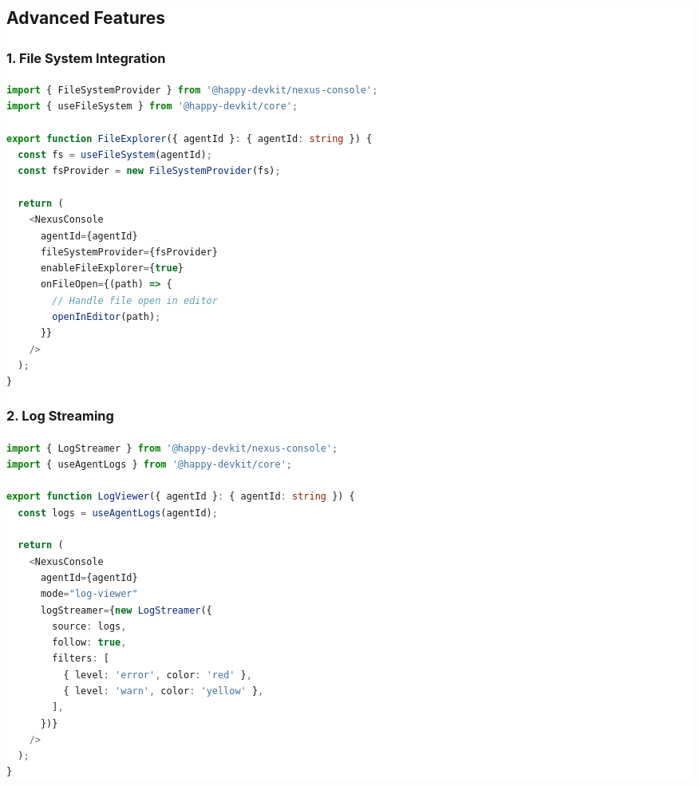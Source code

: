 ## Advanced Features

### 1. File System Integration

```typescript
import { FileSystemProvider } from '@happy-devkit/nexus-console';
import { useFileSystem } from '@happy-devkit/core';

export function FileExplorer({ agentId }: { agentId: string }) {
  const fs = useFileSystem(agentId);
  const fsProvider = new FileSystemProvider(fs);
  
  return (
    <NexusConsole
      agentId={agentId}
      fileSystemProvider={fsProvider}
      enableFileExplorer={true}
      onFileOpen={(path) => {
        // Handle file open in editor
        openInEditor(path);
      }}
    />
  );
}
```

### 2. Log Streaming

```typescript
import { LogStreamer } from '@happy-devkit/nexus-console';
import { useAgentLogs } from '@happy-devkit/core';

export function LogViewer({ agentId }: { agentId: string }) {
  const logs = useAgentLogs(agentId);
  
  return (
    <NexusConsole
      agentId={agentId}
      mode="log-viewer"
      logStreamer={new LogStreamer({
        source: logs,
        follow: true,
        filters: [
          { level: 'error', color: 'red' },
          { level: 'warn', color: 'yellow' },
        ],
      })}
    />
  );
}
```
